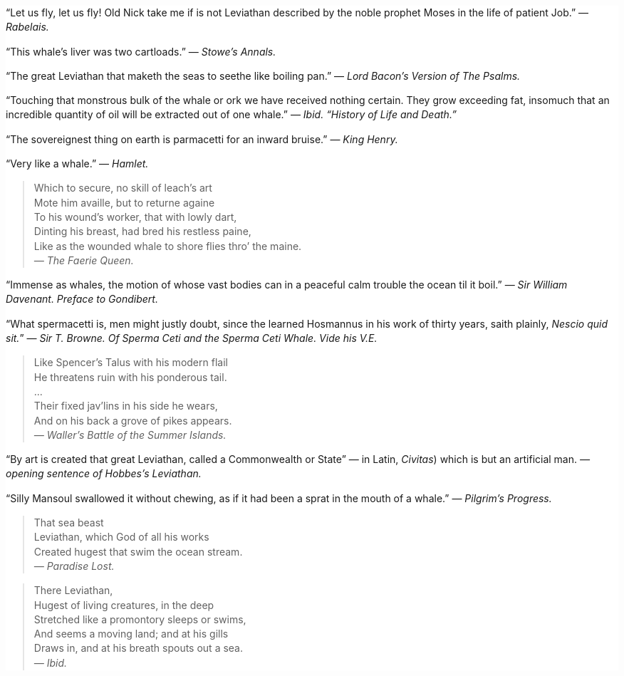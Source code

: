 “Let us fly, let us fly! Old Nick take me if is not Leviathan described by the
noble prophet Moses in the life of patient Job.” — *Rabelais.*

“This whale’s liver was two cartloads.” — *Stowe’s _Annals._*

“The great Leviathan that maketh the seas to seethe like boiling pan.” — *Lord
Bacon’s Version of _The Psalms._*

“Touching that monstrous bulk of the whale or ork we have received nothing
certain. They grow exceeding fat, insomuch that an incredible quantity of oil
will be extracted out of one whale.” — *Ibid. “History of Life and Death.”*

“The sovereignest thing on earth is parmacetti for an inward bruise.” — *_King
Henry._*

“Very like a whale.” — *_Hamlet._*

> Which to secure, no skill of leach’s art  
> Mote him availle, but to returne againe  
> To his wound’s worker, that with lowly dart,  
> Dinting his breast, had bred his restless paine,  
> Like as the wounded whale to shore flies thro’ the maine.  
> *— _The Faerie Queen._*

“Immense as whales, the motion of whose vast bodies can in a peaceful calm
trouble the ocean til it boil.” — *Sir William Davenant. Preface to
_Gondibert._*

“What spermacetti is, men might justly doubt, since the learned Hosmannus in his
work of thirty years, saith plainly, _Nescio quid sit._” — *Sir T. Browne. _Of
Sperma Ceti and the Sperma Ceti Whale. Vide his V.E._*

> Like Spencer’s Talus with his modern flail  
> He threatens ruin with his ponderous tail.  
> ...  
> Their fixed jav’lins in his side he wears,  
> And on his back a grove of pikes appears.  
> *— Waller’s _Battle of the Summer Islands._*  

“By art is created that great Leviathan, called a Commonwealth or State” — in
Latin, _Civitas_) which is but an artificial man. *— opening sentence of
Hobbes’s _Leviathan._*

“Silly Mansoul swallowed it without chewing, as if it had been a sprat in the
mouth of a whale.” — *_Pilgrim’s Progress._*

> That sea beast  
> Leviathan, which God of all his works  
> Created hugest that swim the ocean stream.  
> *— _Paradise Lost._*  

> There Leviathan,  
> Hugest of living creatures, in the deep  
> Stretched like a promontory sleeps or swims,  
> And seems a moving land; and at his gills  
> Draws in, and at his breath spouts out a sea.  
> *— Ibid.*  
